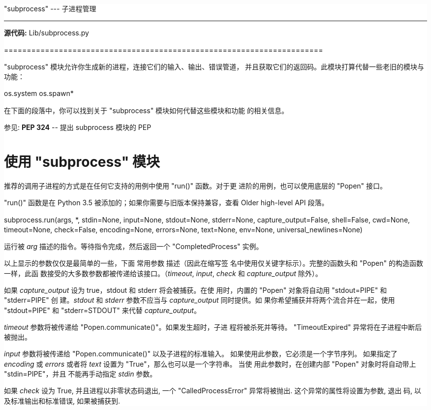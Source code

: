 "subprocess" --- 子进程管理
***************************

**源代码:** Lib/subprocess.py

======================================================================

"subprocess" 模块允许你生成新的进程，连接它们的输入、输出、错误管道，
并且获取它们的返回码。此模块打算代替一些老旧的模块与功能：

   os.system
   os.spawn*

在下面的段落中，你可以找到关于 "subprocess" 模块如何代替这些模块和功能
的相关信息。

参见: **PEP 324** -- 提出 subprocess 模块的 PEP


使用 "subprocess" 模块
======================

推荐的调用子进程的方式是在任何它支持的用例中使用 "run()" 函数。对于更
进阶的用例，也可以使用底层的 "Popen" 接口。

"run()" 函数是在 Python 3.5 被添加的；如果你需要与旧版本保持兼容，查看
Older high-level API 段落。

subprocess.run(args, *, stdin=None, input=None, stdout=None, stderr=None, capture_output=False, shell=False, cwd=None, timeout=None, check=False, encoding=None, errors=None, text=None, env=None, universal_newlines=None)

   运行被 *arg* 描述的指令。等待指令完成，然后返回一个
   "CompletedProcess" 实例。

   以上显示的参数仅仅是最简单的一些，下面 常用参数 描述（因此在缩写签
   名中使用仅关键字标示）。完整的函数头和 "Popen" 的构造函数一样，此函
   数接受的大多数参数都被传递给该接口。（*timeout*, *input*, *check*
   和 *capture_output* 除外）。

   如果 *capture_output* 设为 true，stdout 和 stderr 将会被捕获。在使
   用时，内置的 "Popen" 对象将自动用 "stdout=PIPE" 和 "stderr=PIPE" 创
   建。*stdout* 和 *stderr* 参数不应当与 *capture_output* 同时提供。如
   果你希望捕获并将两个流合并在一起，使用 "stdout=PIPE" 和
   "stderr=STDOUT" 来代替 *capture_output*。

   *timeout* 参数将被传递给 "Popen.communicate()"。如果发生超时，子进
   程将被杀死并等待。 "TimeoutExpired" 异常将在子进程中断后被抛出。

   *input* 参数将被传递给 "Popen.communicate()" 以及子进程的标准输入。
   如果使用此参数，它必须是一个字节序列。 如果指定了 *encoding* 或
   *errors* 或者将 *text* 设置为 "True"，那么也可以是一个字符串。 当使
   用此参数时，在创建内部 "Popen" 对象时将自动带上 "stdin=PIPE"，并且
   不能再手动指定 *stdin* 参数。

   如果 *check* 设为 True, 并且进程以非零状态码退出, 一个
   "CalledProcessError" 异常将被抛出. 这个异常的属性将设置为参数, 退出
   码, 以及标准输出和标准错误, 如果被捕获到.
